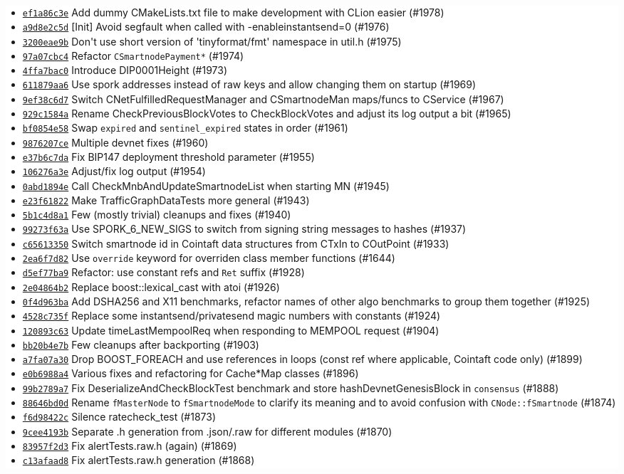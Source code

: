 - [`ef1a86c3e`](https://github.com/TaftProject/cointaft/commit/ef1a86c3e) Add dummy CMakeLists.txt file to make development with CLion easier (#1978)
- [`a9d8e2c5d`](https://github.com/TaftProject/cointaft/commit/a9d8e2c5d) [Init] Avoid segfault when called with -enableinstantsend=0 (#1976)
- [`3200eae9b`](https://github.com/TaftProject/cointaft/commit/3200eae9b) Don't use short version of 'tinyformat/fmt' namespace in util.h (#1975)
- [`97a07cbc4`](https://github.com/TaftProject/cointaft/commit/97a07cbc4) Refactor `CSmartnodePayment*` (#1974)
- [`4ffa7bac0`](https://github.com/TaftProject/cointaft/commit/4ffa7bac0) Introduce DIP0001Height (#1973)
- [`611879aa6`](https://github.com/TaftProject/cointaft/commit/611879aa6) Use spork addresses instead of raw keys and allow changing them on startup (#1969)
- [`9ef38c6d7`](https://github.com/TaftProject/cointaft/commit/9ef38c6d7) Switch CNetFulfilledRequestManager and CSmartnodeMan maps/funcs to CService (#1967)
- [`929c1584a`](https://github.com/TaftProject/cointaft/commit/929c1584a) Rename CheckPreviousBlockVotes to CheckBlockVotes and adjust its log output a bit (#1965)
- [`bf0854e58`](https://github.com/TaftProject/cointaft/commit/bf0854e58) Swap `expired` and `sentinel_expired` states in order (#1961)
- [`9876207ce`](https://github.com/TaftProject/cointaft/commit/9876207ce) Multiple devnet fixes (#1960)
- [`e37b6c7da`](https://github.com/TaftProject/cointaft/commit/e37b6c7da) Fix BIP147 deployment threshold parameter (#1955)
- [`106276a3e`](https://github.com/TaftProject/cointaft/commit/106276a3e) Adjust/fix log output (#1954)
- [`0abd1894e`](https://github.com/TaftProject/cointaft/commit/0abd1894e) Call CheckMnbAndUpdateSmartnodeList when starting MN (#1945)
- [`e23f61822`](https://github.com/TaftProject/cointaft/commit/e23f61822) Make TrafficGraphDataTests more general (#1943)
- [`5b1c4d8a1`](https://github.com/TaftProject/cointaft/commit/5b1c4d8a1) Few (mostly trivial) cleanups and fixes (#1940)
- [`99273f63a`](https://github.com/TaftProject/cointaft/commit/99273f63a) Use SPORK_6_NEW_SIGS to switch from signing string messages to hashes (#1937)
- [`c65613350`](https://github.com/TaftProject/cointaft/commit/c65613350) Switch smartnode id in Cointaft data structures from CTxIn to COutPoint (#1933)
- [`2ea6f7d82`](https://github.com/TaftProject/cointaft/commit/2ea6f7d82) Use `override` keyword for overriden class member functions (#1644)
- [`d5ef77ba9`](https://github.com/TaftProject/cointaft/commit/d5ef77ba9) Refactor: use constant refs and `Ret` suffix (#1928)
- [`2e04864b2`](https://github.com/TaftProject/cointaft/commit/2e04864b2) Replace boost::lexical_cast<int> with atoi (#1926)
- [`0f4d963ba`](https://github.com/TaftProject/cointaft/commit/0f4d963ba) Add DSHA256 and X11 benchmarks, refactor names of other algo benchmarks to group them together (#1925)
- [`4528c735f`](https://github.com/TaftProject/cointaft/commit/4528c735f) Replace some instantsend/privatesend magic numbers with constants (#1924)
- [`120893c63`](https://github.com/TaftProject/cointaft/commit/120893c63) Update timeLastMempoolReq when responding to MEMPOOL request (#1904)
- [`bb20b4e7b`](https://github.com/TaftProject/cointaft/commit/bb20b4e7b) Few cleanups after backporting (#1903)
- [`a7fa07a30`](https://github.com/TaftProject/cointaft/commit/a7fa07a30) Drop BOOST_FOREACH and use references in loops (const ref where applicable, Cointaft code only) (#1899)
- [`e0b6988a4`](https://github.com/TaftProject/cointaft/commit/e0b6988a4) Various fixes and refactoring for Cache*Map classes (#1896)
- [`99b2789a7`](https://github.com/TaftProject/cointaft/commit/99b2789a7) Fix DeserializeAndCheckBlockTest benchmark and store hashDevnetGenesisBlock in `consensus` (#1888)
- [`88646bd0d`](https://github.com/TaftProject/cointaft/commit/88646bd0d) Rename `fMasterNode` to `fSmartnodeMode` to clarify its meaning and to avoid confusion with `CNode::fSmartnode` (#1874)
- [`f6d98422c`](https://github.com/TaftProject/cointaft/commit/f6d98422c) Silence ratecheck_test (#1873)
- [`9cee4193b`](https://github.com/TaftProject/cointaft/commit/9cee4193b) Separate .h generation from .json/.raw for different modules (#1870)
- [`83957f2d3`](https://github.com/TaftProject/cointaft/commit/83957f2d3) Fix alertTests.raw.h (again) (#1869)
- [`c13afaad8`](https://github.com/TaftProject/cointaft/commit/c13afaad8) Fix alertTests.raw.h generation (#1868)